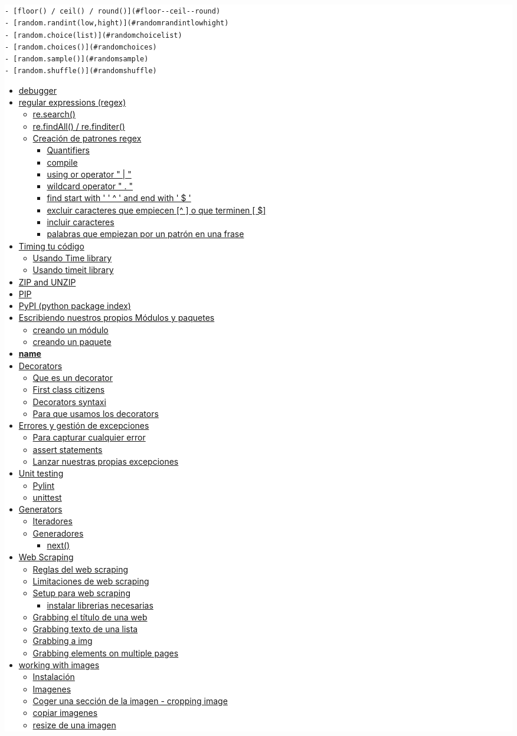     - [floor() / ceil() / round()](#floor--ceil--round)
    - [random.randint(low,hight)](#randomrandintlowhight)
    - [random.choice(list)](#randomchoicelist)
    - [random.choices()](#randomchoices)
    - [random.sample()](#randomsample)
    - [random.shuffle()](#randomshuffle)
  - [debugger](#debugger)
  - [regular expressions (regex)](#regular-expressions-regex)
    - [re.search()](#research)
    - [re.findAll() / re.finditer()](#refindall--refinditer)
    - [Creación de patrones regex](#creación-de-patrones-regex)
      - [Quantifiers](#quantifiers)
      - [compile](#compile)
      - [using or operator " | "](#using-or-operator---)
      - [wildcard operator " . "](#wildcard-operator---)
      - [find start with ' ' ^ ' and end with ' $ '](#find-start-with-----and-end-with---)
      - [excluir caracteres que empiecen \[^ \] o que terminen \[ $\]](#excluir-caracteres-que-empiecen---o-que-terminen--)
      - [incluir caracteres](#incluir-caracteres)
      - [palabras que empiezan por un patrón en una frase](#palabras-que-empiezan-por-un-patrón-en-una-frase)
  - [Timing tu código](#timing-tu-código)
    - [Usando Time library](#usando-time-library)
    - [Usando timeit library](#usando-timeit-library)
  - [ZIP and UNZIP](#zip-and-unzip)
  - [PIP](#pip)
  - [PyPI (python package index)](#pypi-python-package-index)
  - [Escribiendo nuestros propios Módulos y paquetes](#escribiendo-nuestros-propios-módulos-y-paquetes)
    - [creando un módulo](#creando-un-módulo)
    - [creando un paquete](#creando-un-paquete)
  - [**__name__**](#name)
- [Decorators](#decorators)
  - [Que es un decorator](#que-es-un-decorator)
  - [First class citizens](#first-class-citizens)
  - [Decorators syntaxi](#decorators-syntaxi)
  - [Para que usamos los decorators](#para-que-usamos-los-decorators)
- [Errores y gestión de excepciones](#errores-y-gestión-de-excepciones)
  - [Para capturar cualquier error](#para-capturar-cualquier-error)
  - [assert statements](#assert-statements)
  - [Lanzar nuestras propias excepciones](#lanzar-nuestras-propias-excepciones)
- [Unit testing](#unit-testing)
  - [Pylint](#pylint)
  - [unittest](#unittest)
- [Generators](#generators)
  - [Iteradores](#iteradores)
  - [Generadores](#generadores)
    - [next()](#next)
- [Web Scraping](#web-scraping)
  - [Reglas del web scraping](#reglas-del-web-scraping)
  - [Limitaciones de web scraping](#limitaciones-de-web-scraping)
  - [Setup para web scraping](#setup-para-web-scraping)
    - [instalar librerias necesarias](#instalar-librerias-necesarias)
  - [Grabbing el título de una web](#grabbing-el-título-de-una-web)
  - [Grabbing texto de una lista](#grabbing-texto-de-una-lista)
  - [Grabbing a img](#grabbing-a-img)
  - [Grabbing elements on multiple pages](#grabbing-elements-on-multiple-pages)
- [working with images](#working-with-images)
  - [Instalación](#instalación-1)
  - [Imagenes](#imagenes)
  - [Coger una sección de la imagen - cropping image](#coger-una-sección-de-la-imagen---cropping-image)
  - [copiar imagenes](#copiar-imagenes)
  - [resize de una imagen](#resize-de-una-imagen)
